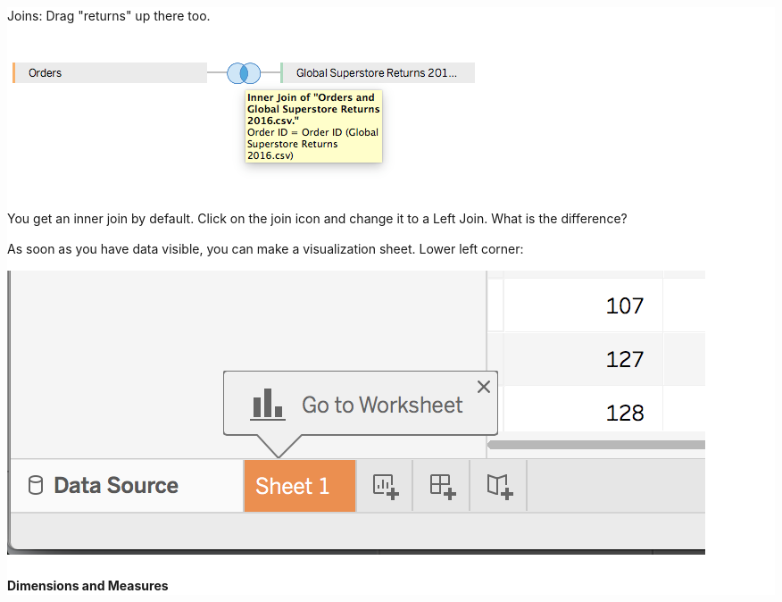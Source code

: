 Joins:  Drag "returns" up there too.

<img src="assets/Tableau-53b85.png">

You get an inner join by default.
Click on the join icon and change it to a Left Join.
What is the difference?

As soon as you have data visible, you can make a visualization sheet. Lower left corner:

<img src="assets/Tableau-a0633.png">

#### Dimensions and Measures

